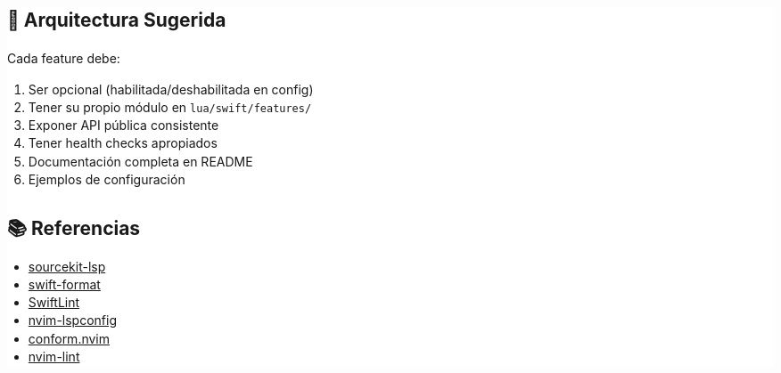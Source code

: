 ## 🔧 Arquitectura Sugerida

Cada feature debe:
1. Ser opcional (habilitada/deshabilitada en config)
2. Tener su propio módulo en `lua/swift/features/`
3. Exponer API pública consistente
4. Tener health checks apropiados
5. Documentación completa en README
6. Ejemplos de configuración

## 📚 Referencias

- [sourcekit-lsp](https://github.com/apple/sourcekit-lsp)
- [swift-format](https://github.com/apple/swift-format)
- [SwiftLint](https://github.com/realm/SwiftLint)
- [nvim-lspconfig](https://github.com/neovim/nvim-lspconfig)
- [conform.nvim](https://github.com/stevearc/conform.nvim)
- [nvim-lint](https://github.com/mfussenegger/nvim-lint)
